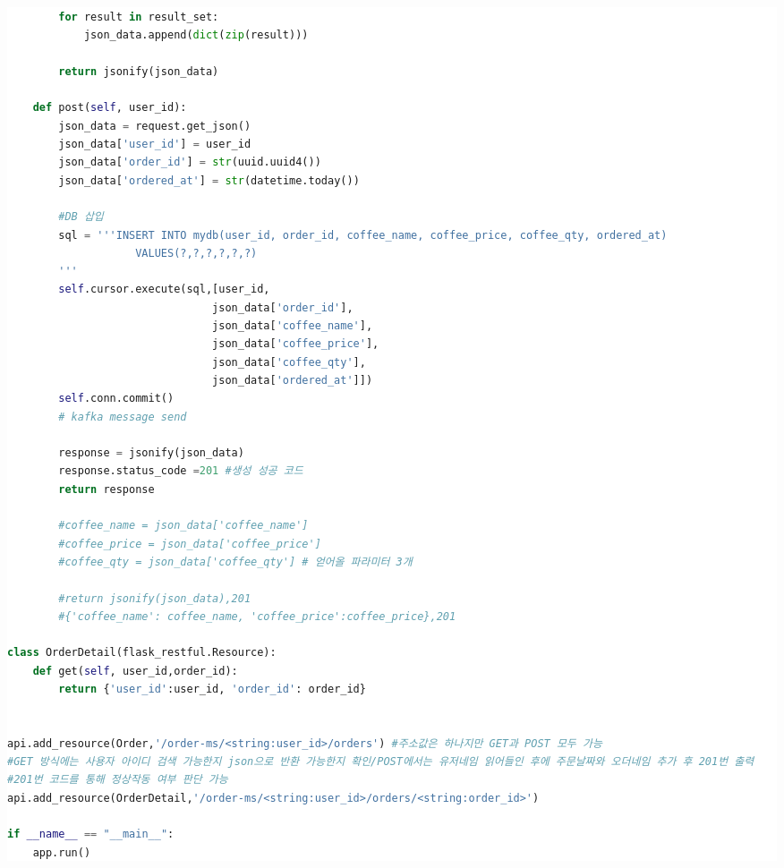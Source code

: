 ```python
        for result in result_set:
            json_data.append(dict(zip(result)))

        return jsonify(json_data)

    def post(self, user_id):
        json_data = request.get_json()
        json_data['user_id'] = user_id
        json_data['order_id'] = str(uuid.uuid4())
        json_data['ordered_at'] = str(datetime.today())

        #DB 삽입
        sql = '''INSERT INTO mydb(user_id, order_id, coffee_name, coffee_price, coffee_qty, ordered_at)
                    VALUES(?,?,?,?,?,?)
        '''
        self.cursor.execute(sql,[user_id,
                                json_data['order_id'],
                                json_data['coffee_name'],
                                json_data['coffee_price'],
                                json_data['coffee_qty'],
                                json_data['ordered_at']])
        self.conn.commit()
        # kafka message send

        response = jsonify(json_data)
        response.status_code =201 #생성 성공 코드
        return response

        #coffee_name = json_data['coffee_name']
        #coffee_price = json_data['coffee_price']
        #coffee_qty = json_data['coffee_qty'] # 얻어올 파라미터 3개
        
        #return jsonify(json_data),201
        #{'coffee_name': coffee_name, 'coffee_price':coffee_price},201

class OrderDetail(flask_restful.Resource):
    def get(self, user_id,order_id):
        return {'user_id':user_id, 'order_id': order_id}


api.add_resource(Order,'/order-ms/<string:user_id>/orders') #주소값은 하나지만 GET과 POST 모두 가능
#GET 방식에는 사용자 아이디 검색 가능한지 json으로 반환 가능한지 확인/POST에서는 유저네임 읽어들인 후에 주문날짜와 오더네임 추가 후 201번 출력
#201번 코드를 통해 정상작동 여부 판단 가능
api.add_resource(OrderDetail,'/order-ms/<string:user_id>/orders/<string:order_id>')

if __name__ == "__main__":
    app.run()
```

